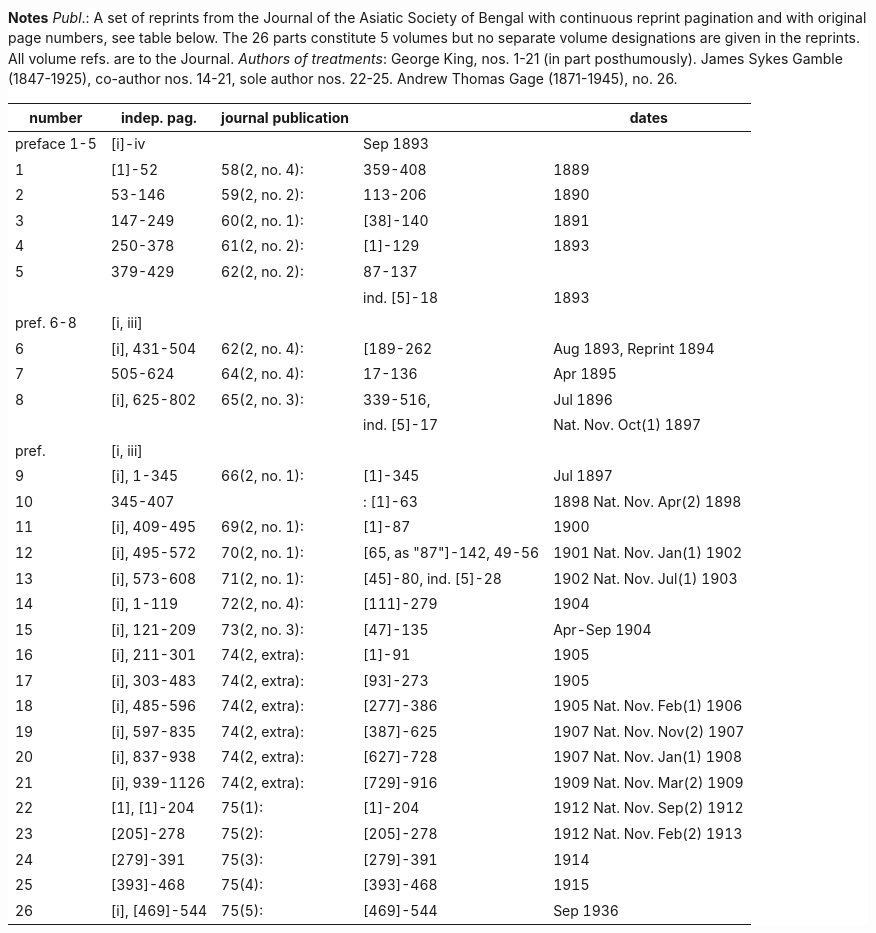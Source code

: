 **Notes**
*Publ*.: A set of reprints from the Journal of the Asiatic Society of Bengal with continuous reprint pagination and with original page numbers, see table below. The 26 parts constitute 5 volumes but no separate volume designations are given in the reprints. All volume refs. are to the Journal.
*Authors of treatments*: George King, nos. 1-21 (in part posthumously). James Sykes Gamble (1847-1925), co-author nos. 14-21, sole author nos. 22-25. Andrew Thomas Gage (1871-1945), no. 26.

|number	|indep. pag.	|journal publication	| |dates|
|---	|---	|---	|---	|---	|
|preface 1-5	|\[i\]-iv	|	|Sep 1893|
|1	|\[1\]-52	|58(2, no. 4):	|359-408	|1889|
|2	|53-146	|59(2, no. 2):	|113-206	|1890|
|3	|147-249	|60(2, no. 1):	|\[38\]-140	|1891|
|4	|250-378	|61(2, no. 2):	|\[1\]-129	|1893|
|5	|379-429	|62(2, no. 2):	|87-137|
|	|	|	|ind. \[5\]-18	|1893|
|pref. 6-8	|\[i, iii\]	|
|6	|\[i\], 431-504	|62(2, no. 4):	|\[189-262	|Aug 1893, Reprint 1894	|
|7	|505-624	|64(2, no. 4):	|17-136	|Apr 1895	|
|8	|\[i\], 625-802	|65(2, no. 3):	|339-516,	|Jul 1896	|
|	|	|	|ind. \[5\]-17	|Nat. Nov. Oct(1) 1897	|
|pref.	|\[i, iii\]	|
|9	|\[i\], 1-345	|66(2, no. 1):	|\[1\]-345	|Jul 1897	|
|10	|345-407	|	|: \[1\]-63	|1898 Nat. Nov. Apr(2) 1898	|
|11	|\[i\], 409-495	|69(2, no. 1):	|\[1\]-87	|1900	|
|12	|\[i\], 495-572	|70(2, no. 1):	|\[65, as "87"\]-142, 49-56	|1901 Nat. Nov. Jan(1) 1902	|
|13	|\[i\], 573-608	|71(2, no. 1):	|\[45\]-80, ind. \[5\]-28	|1902 Nat. Nov. Jul(1) 1903	|
|14	|\[i\], 1-119	|72(2, no. 4):	|\[111\]-279	|1904	|
|15	|\[i\], 121-209	|73(2, no. 3):	|\[47\]-135	|Apr-Sep 1904	|
|16	|\[i\], 211-301	|74(2, extra):	|\[1\]-91	|1905	|
|17	|\[i\], 303-483	|74(2, extra):	|\[93\]-273	|1905	|
|18	|\[i\], 485-596	|74(2, extra):	|\[277\]-386	|1905 Nat. Nov. Feb(1) 1906	|
|19	|\[i\], 597-835	|74(2, extra):	|\[387\]-625	|1907 Nat. Nov. Nov(2) 1907	|
|20	|\[i\], 837-938	|74(2, extra):	|\[627\]-728	|1907 Nat. Nov. Jan(1) 1908	|
|21	|\[i\], 939-1126	|74(2, extra):	|\[729\]-916	|1909 Nat. Nov. Mar(2) 1909	|
|22	|\[1\], \[1\]-204	|75(1):	|\[1\]-204	|1912 Nat. Nov. Sep(2) 1912	|
|23	|\[205\]-278	|75(2):	|\[205\]-278	|1912 Nat. Nov. Feb(2) 1913	|
|24	|\[279\]-391	|75(3):	|\[279\]-391	|1914	|
|25	|\[393\]-468	|75(4):	|\[393\]-468	|1915	|
|26	|\[i\], \[469\]-544	|75(5):	|\[469\]-544	|Sep 1936	|
